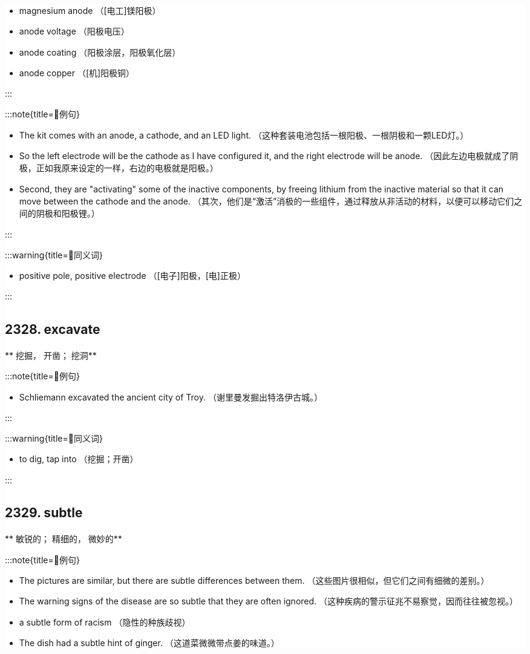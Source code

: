 - magnesium anode （[电工]镁阳极）

- anode voltage （阳极电压）

- anode coating （阳极涂层，阳极氧化层）

- anode copper （[机]阳极铜）

:::

:::note{title=🎤例句}

- The kit comes with an anode, a cathode, and an LED light. （这种套装电池包括一根阳极、一根阴极和一颗LED灯。）

- So the left electrode will be the cathode as I have configured it, and the right electrode will be anode. （因此左边电极就成了阴极，正如我原来设定的一样，右边的电极就是阳极。）

- Second, they are "activating" some of the inactive components, by freeing lithium from the inactive material so that it can move between the cathode and the anode. （其次，他们是“激活”消极的一些组件，通过释放从非活动的材料，以便可以移动它们之间的阴极和阳极锂。）

:::

:::warning{title=🤔同义词}

- positive pole, positive electrode （[电子]阳极，[电]正极）

:::


## 2328. excavate

** 挖掘， 开凿； 挖洞**

:::note{title=🎤例句}

- Schliemann excavated the ancient city of Troy. （谢里曼发掘出特洛伊古城。）

:::

:::warning{title=🤔同义词}

- to dig, tap into （挖掘；开凿）

:::


## 2329. subtle

** 敏锐的； 精细的， 微妙的**

:::note{title=🎤例句}

- The pictures are similar, but there are subtle differences between them. （这些图片很相似，但它们之间有细微的差别。）

- The warning signs of the disease are so subtle that they are often ignored. （这种疾病的警示征兆不易察觉，因而往往被忽视。）

- a subtle form of racism （隐性的种族歧视）

- The dish had a subtle hint of ginger. （这道菜微微带点姜的味道。）
